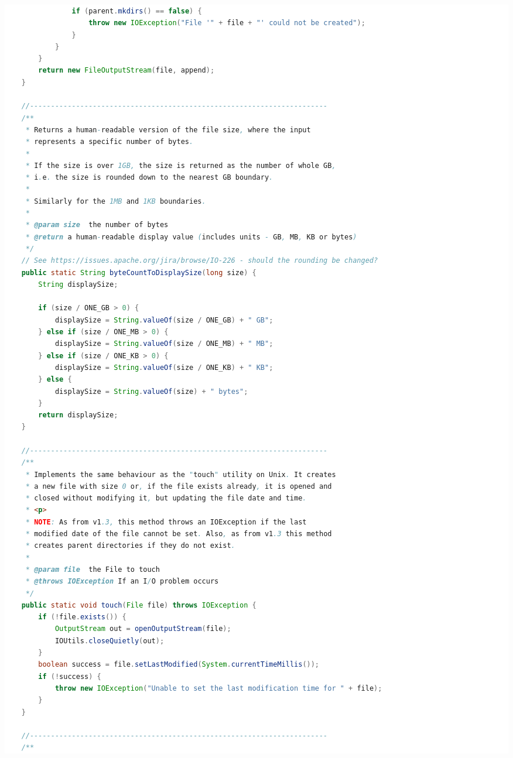```java
                if (parent.mkdirs() == false) {
                    throw new IOException("File '" + file + "' could not be created");
                }
            }
        }
        return new FileOutputStream(file, append);
    }

    //-----------------------------------------------------------------------
    /**
     * Returns a human-readable version of the file size, where the input
     * represents a specific number of bytes.
     * 
     * If the size is over 1GB, the size is returned as the number of whole GB,
     * i.e. the size is rounded down to the nearest GB boundary.
     * 
     * Similarly for the 1MB and 1KB boundaries.
     *
     * @param size  the number of bytes
     * @return a human-readable display value (includes units - GB, MB, KB or bytes)
     */
    // See https://issues.apache.org/jira/browse/IO-226 - should the rounding be changed?
    public static String byteCountToDisplaySize(long size) {
        String displaySize;

        if (size / ONE_GB > 0) {
            displaySize = String.valueOf(size / ONE_GB) + " GB";
        } else if (size / ONE_MB > 0) {
            displaySize = String.valueOf(size / ONE_MB) + " MB";
        } else if (size / ONE_KB > 0) {
            displaySize = String.valueOf(size / ONE_KB) + " KB";
        } else {
            displaySize = String.valueOf(size) + " bytes";
        }
        return displaySize;
    }

    //-----------------------------------------------------------------------
    /**
     * Implements the same behaviour as the "touch" utility on Unix. It creates
     * a new file with size 0 or, if the file exists already, it is opened and
     * closed without modifying it, but updating the file date and time.
     * <p>
     * NOTE: As from v1.3, this method throws an IOException if the last
     * modified date of the file cannot be set. Also, as from v1.3 this method
     * creates parent directories if they do not exist.
     *
     * @param file  the File to touch
     * @throws IOException If an I/O problem occurs
     */
    public static void touch(File file) throws IOException {
        if (!file.exists()) {
            OutputStream out = openOutputStream(file);
            IOUtils.closeQuietly(out);
        }
        boolean success = file.setLastModified(System.currentTimeMillis());
        if (!success) {
            throw new IOException("Unable to set the last modification time for " + file);
        }
    }

    //-----------------------------------------------------------------------
    /**
```